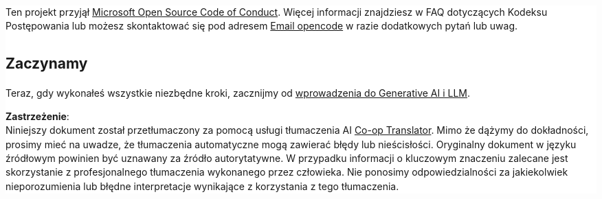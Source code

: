 Ten projekt przyjął [Microsoft Open Source Code of Conduct](https://opensource.microsoft.com/codeofconduct/?WT.mc_id=academic-105485-koreyst). Więcej informacji znajdziesz w FAQ dotyczących Kodeksu Postępowania lub możesz skontaktować się pod adresem [Email opencode](opencode@microsoft.com) w razie dodatkowych pytań lub uwag.

## Zaczynamy

Teraz, gdy wykonałeś wszystkie niezbędne kroki, zacznijmy od [wprowadzenia do Generative AI i LLM](../01-introduction-to-genai/README.md?WT.mc_id=academic-105485-koreyst).

**Zastrzeżenie**:  
Niniejszy dokument został przetłumaczony za pomocą usługi tłumaczenia AI [Co-op Translator](https://github.com/Azure/co-op-translator). Mimo że dążymy do dokładności, prosimy mieć na uwadze, że tłumaczenia automatyczne mogą zawierać błędy lub nieścisłości. Oryginalny dokument w języku źródłowym powinien być uznawany za źródło autorytatywne. W przypadku informacji o kluczowym znaczeniu zalecane jest skorzystanie z profesjonalnego tłumaczenia wykonanego przez człowieka. Nie ponosimy odpowiedzialności za jakiekolwiek nieporozumienia lub błędne interpretacje wynikające z korzystania z tego tłumaczenia.